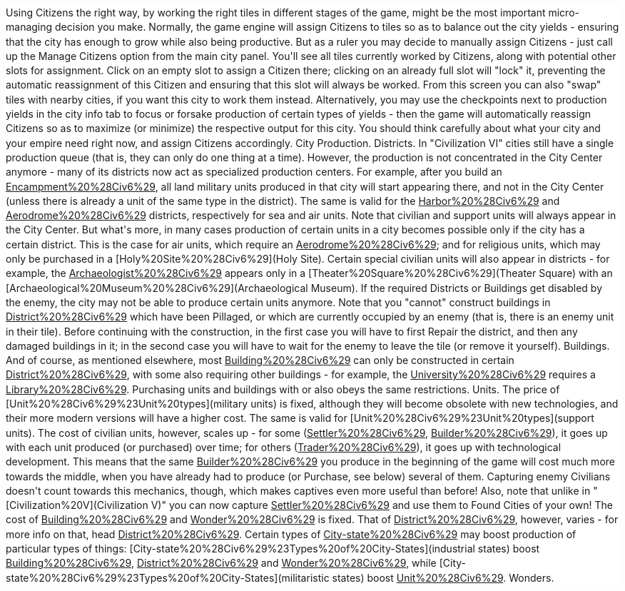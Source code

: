Using Citizens the right way, by working the right tiles in different stages of the game, might be the most important micro-managing decision you make. Normally, the game engine will assign Citizens to tiles so as to balance out the city yields - ensuring that the city has enough to grow while also being productive. But as a ruler you may decide to manually assign Citizens - just call up the Manage Citizens option from the main city panel. You'll see all tiles currently worked by Citizens, along with potential other slots for assignment. Click on an empty slot to assign a Citizen there; clicking on an already full slot will "lock" it, preventing the automatic reassignment of this Citizen and ensuring that this slot will always be worked. From this screen you can also "swap" tiles with nearby cities, if you want this city to work them instead. Alternatively, you may use the checkpoints next to production yields in the city info tab to focus or forsake production of certain types of yields - then the game will automatically reassign Citizens so as to maximize (or minimize) the respective output for this city.
You should think carefully about what your city and your empire need right now, and assign Citizens accordingly.
City Production.
Districts.
In "Civilization VI" cities still have a single production queue (that is, they can only do one thing at a time). However, the production is not concentrated in the City Center anymore - many of its districts now act as specialized production centers. For example, after you build an [Encampment%20%28Civ6%29](Encampment), all land military units produced in that city will start appearing there, and not in the City Center (unless there is already a unit of the same type in the district). The same is valid for the [Harbor%20%28Civ6%29](Harbor) and [Aerodrome%20%28Civ6%29](Aerodrome) districts, respectively for sea and air units. Note that civilian and support units will always appear in the City Center.
But what's more, in many cases production of certain units in a city becomes possible only if the city has a certain district. This is the case for air units, which require an [Aerodrome%20%28Civ6%29](Aerodrome); and for religious units, which may only be purchased in a [Holy%20Site%20%28Civ6%29](Holy Site). Certain special civilian units will also appear in districts - for example, the [Archaeologist%20%28Civ6%29](Archaeologist) appears only in a [Theater%20Square%20%28Civ6%29](Theater Square) with an [Archaeological%20Museum%20%28Civ6%29](Archaeological Museum). If the required Districts or Buildings get disabled by the enemy, the city may not be able to produce certain units anymore.
Note that you "cannot" construct buildings in [District%20%28Civ6%29](districts) which have been Pillaged, or which are currently occupied by an enemy (that is, there is an enemy unit in their tile). Before continuing with the construction, in the first case you will have to first Repair the district, and then any damaged buildings in it; in the second case you will have to wait for the enemy to leave the tile (or remove it yourself).
Buildings.
And of course, as mentioned elsewhere, most [Building%20%28Civ6%29](buildings) can only be constructed in certain [District%20%28Civ6%29](districts), with some also requiring other buildings - for example, the [University%20%28Civ6%29](University) requires a [Library%20%28Civ6%29](Library). Purchasing units and buildings with or also obeys the same restrictions.
Units.
The price of [Unit%20%28Civ6%29%23Unit%20types](military units) is fixed, although they will become obsolete with new technologies, and their more modern versions will have a higher cost. The same is valid for [Unit%20%28Civ6%29%23Unit%20types](support units). The cost of civilian units, however, scales up - for some ([Settler%20%28Civ6%29](Settlers), [Builder%20%28Civ6%29](Builders)), it goes up with each unit produced (or purchased) over time; for others ([Trader%20%28Civ6%29](Traders)), it goes up with technological development. This means that the same [Builder%20%28Civ6%29](Builder) you produce in the beginning of the game will cost much more towards the middle, when you have already had to produce (or Purchase, see below) several of them. Capturing enemy Civilians doesn't count towards this mechanics, though, which makes captives even more useful than before! Also, note that unlike in "[Civilization%20V](Civilization V)" you can now capture [Settler%20%28Civ6%29](Settlers) and use them to Found Cities of your own!
The cost of [Building%20%28Civ6%29](buildings) and [Wonder%20%28Civ6%29](wonders) is fixed. That of [District%20%28Civ6%29](districts), however, varies - for more info on that, head [District%20%28Civ6%29](here).
Certain types of [City-state%20%28Civ6%29](city-states) may boost production of particular types of things: [City-state%20%28Civ6%29%23Types%20of%20City-States](industrial states) boost [Building%20%28Civ6%29](buildings), [District%20%28Civ6%29](districts) and [Wonder%20%28Civ6%29](wonders), while [City-state%20%28Civ6%29%23Types%20of%20City-States](militaristic states) boost [Unit%20%28Civ6%29](units).
Wonders.